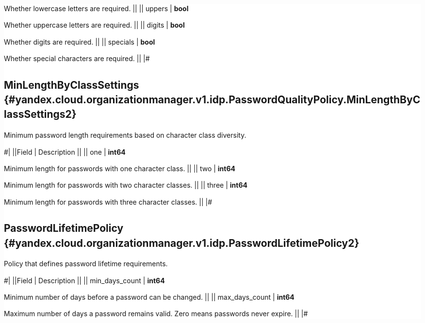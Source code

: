 Whether lowercase letters are required. ||
|| uppers | **bool**

Whether uppercase letters are required. ||
|| digits | **bool**

Whether digits are required. ||
|| specials | **bool**

Whether special characters are required. ||
|#

## MinLengthByClassSettings {#yandex.cloud.organizationmanager.v1.idp.PasswordQualityPolicy.MinLengthByClassSettings2}

Minimum password length requirements based on character class diversity.

#|
||Field | Description ||
|| one | **int64**

Minimum length for passwords with one character class. ||
|| two | **int64**

Minimum length for passwords with two character classes. ||
|| three | **int64**

Minimum length for passwords with three character classes. ||
|#

## PasswordLifetimePolicy {#yandex.cloud.organizationmanager.v1.idp.PasswordLifetimePolicy2}

Policy that defines password lifetime requirements.

#|
||Field | Description ||
|| min_days_count | **int64**

Minimum number of days before a password can be changed. ||
|| max_days_count | **int64**

Maximum number of days a password remains valid.
Zero means passwords never expire. ||
|#
